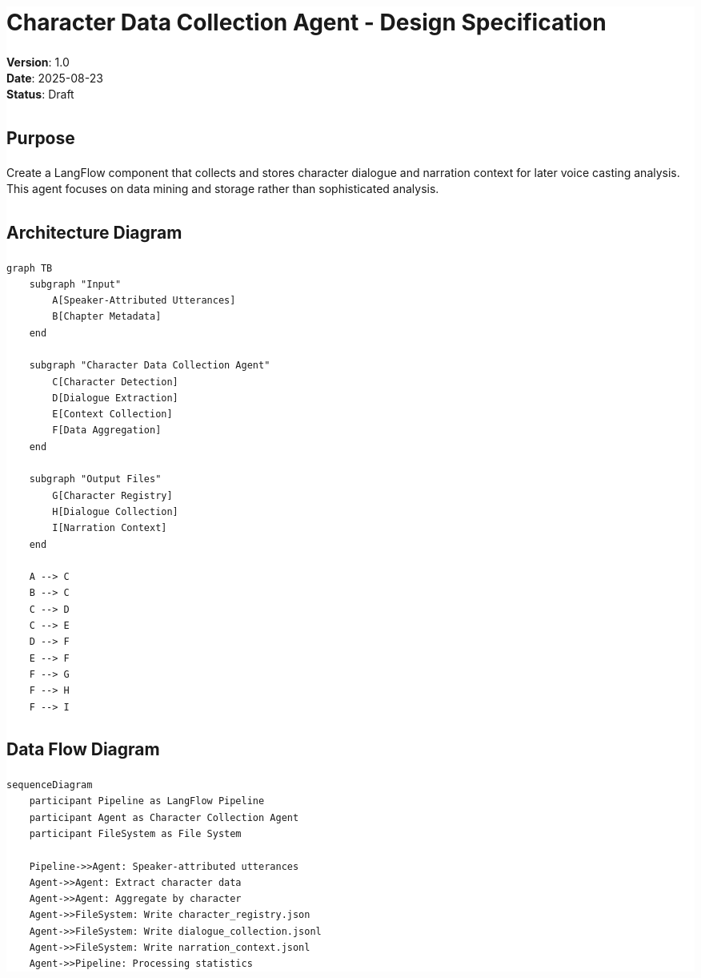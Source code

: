 # Character Data Collection Agent - Design Specification

**Version**: 1.0  
**Date**: 2025-08-23  
**Status**: Draft  

## Purpose

Create a LangFlow component that collects and stores character dialogue and narration context for later voice casting analysis. This agent focuses on data mining and storage rather than sophisticated analysis.

## Architecture Diagram

```mermaid
graph TB
    subgraph "Input"
        A[Speaker-Attributed Utterances]
        B[Chapter Metadata]
    end
    
    subgraph "Character Data Collection Agent"
        C[Character Detection]
        D[Dialogue Extraction]
        E[Context Collection]
        F[Data Aggregation]
    end
    
    subgraph "Output Files"
        G[Character Registry]
        H[Dialogue Collection]
        I[Narration Context]
    end
    
    A --> C
    B --> C
    C --> D
    C --> E
    D --> F
    E --> F
    F --> G
    F --> H
    F --> I
```

## Data Flow Diagram

```mermaid
sequenceDiagram
    participant Pipeline as LangFlow Pipeline
    participant Agent as Character Collection Agent
    participant FileSystem as File System
    
    Pipeline->>Agent: Speaker-attributed utterances
    Agent->>Agent: Extract character data
    Agent->>Agent: Aggregate by character
    Agent->>FileSystem: Write character_registry.json
    Agent->>FileSystem: Write dialogue_collection.jsonl
    Agent->>FileSystem: Write narration_context.jsonl
    Agent->>Pipeline: Processing statistics
```

